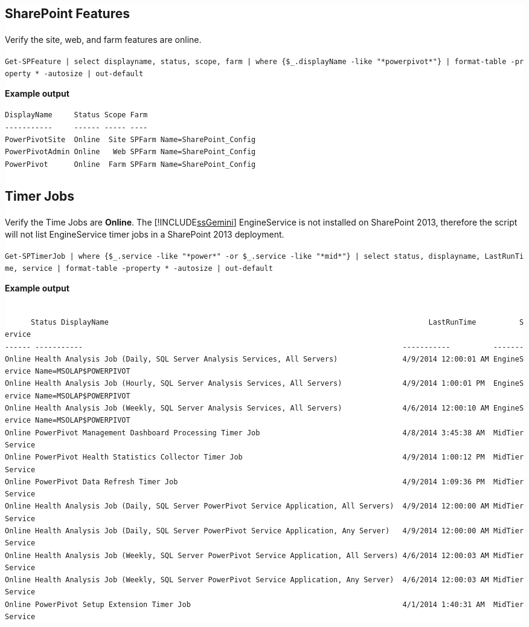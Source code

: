 ##  <a name="bkmk_features"></a> SharePoint Features  
 Verify the site, web, and farm features are online.  
  
```  
Get-SPFeature | select displayname, status, scope, farm | where {$_.displayName -like "*powerpivot*"} | format-table -property * -autosize | out-default  
```  
  
 **Example output**  
  
```  
DisplayName     Status Scope Farm                           
-----------     ------ ----- ----                           
PowerPivotSite  Online  Site SPFarm Name=SharePoint_Config  
PowerPivotAdmin Online   Web SPFarm Name=SharePoint_Config  
PowerPivot      Online  Farm SPFarm Name=SharePoint_Config  
```  
  
##  <a name="bkmk_timer_jobs"></a> Timer Jobs  
 Verify the Time Jobs are **Online**. The [!INCLUDE[ssGemini](../../../includes/ssgemini-md.md)] EngineService is not installed on SharePoint 2013, therefore the script will not list EngineService timer jobs in a SharePoint 2013 deployment.  
  
```  
Get-SPTimerJob | where {$_.service -like "*power*" -or $_.service -like "*mid*"} | select status, displayname, LastRunTime, service | format-table -property * -autosize | out-default  
```  
  
 **Example output**  
  
```  
  
      Status DisplayName                                                                          LastRunTime          Service                               
------ -----------                                                                          -----------          -------                               
Online Health Analysis Job (Daily, SQL Server Analysis Services, All Servers)               4/9/2014 12:00:01 AM EngineService Name=MSOLAP$POWERPIVOT  
Online Health Analysis Job (Hourly, SQL Server Analysis Services, All Servers)              4/9/2014 1:00:01 PM  EngineService Name=MSOLAP$POWERPIVOT  
Online Health Analysis Job (Weekly, SQL Server Analysis Services, All Servers)              4/6/2014 12:00:10 AM EngineService Name=MSOLAP$POWERPIVOT  
Online PowerPivot Management Dashboard Processing Timer Job                                 4/8/2014 3:45:38 AM  MidTierService  
Online PowerPivot Health Statistics Collector Timer Job                                     4/9/2014 1:00:12 PM  MidTierService  
Online PowerPivot Data Refresh Timer Job                                                    4/9/2014 1:09:36 PM  MidTierService  
Online Health Analysis Job (Daily, SQL Server PowerPivot Service Application, All Servers)  4/9/2014 12:00:00 AM MidTierService  
Online Health Analysis Job (Daily, SQL Server PowerPivot Service Application, Any Server)   4/9/2014 12:00:00 AM MidTierService  
Online Health Analysis Job (Weekly, SQL Server PowerPivot Service Application, All Servers) 4/6/2014 12:00:03 AM MidTierService  
Online Health Analysis Job (Weekly, SQL Server PowerPivot Service Application, Any Server)  4/6/2014 12:00:03 AM MidTierService  
Online PowerPivot Setup Extension Timer Job                                                 4/1/2014 1:40:31 AM  MidTierService  
```  
  
